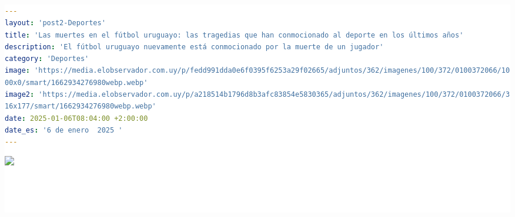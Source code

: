 ```yaml
---
layout: 'post2-Deportes'
title: 'Las muertes en el fútbol uruguayo: las tragedias que han conmocionado al deporte en los últimos años'
description: 'El fútbol uruguayo nuevamente está conmocionado por la muerte de un jugador'
category: 'Deportes'
image: 'https://media.elobservador.com.uy/p/fedd991dda0e6f0395f6253a29f02665/adjuntos/362/imagenes/100/372/0100372066/1000x0/smart/1662934276980webp.webp'
image2: 'https://media.elobservador.com.uy/p/a218514b1796d8b3afc83854e5830365/adjuntos/362/imagenes/100/372/0100372066/316x177/smart/1662934276980webp.webp'
date: 2025-01-06T08:04:00 +2:00:00
date_es: '6 de enero  2025 '
---
```


<html>
<img style='width: 100%' src='{{ page.image | prepend: base.url }}'><div style='height: 75px'></div>